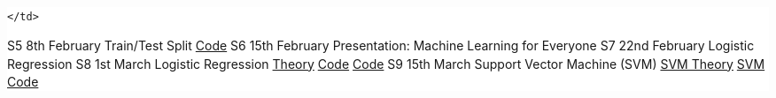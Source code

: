 	</td>
</tr>

<tr>
	<td> S5 </td>
	<td> 8th February </td>
	<td>  Train/Test Split </td>
	<td> 	</td>
	<td>  	</td>
	<td> <a rel="nofollow" class="external text" href="https://www.youtube.com/watch?v=fwY9Qv96DJY&list=RDCMUCh9nVJoWXmFb7sLApWGcLPQ&index=9">Code</a> </td>
</tr>


<tr>
	<td> S6 </td>
	<td> 15th February </td>
	<td>  Presentation: Machine Learning for Everyone  </td>
	<td> 	</td>
	<td> 	</td>
	<td></td>
</tr>

<tr>
	<td> S7 </td>
	<td> 22nd February </td>
	<td>  Logistic Regression </td>
	<td> 	</td>
	<td>   	</td>
	<td></td>
</tr>



<tr>
	<td> S8 </td>
	<td> 1st March </td>
	<td> Logistic Regression  </td>
	<td> 	</td>
	<td>  	</td>
	<td>
		<a rel="nofollow" class="external text" href="https://www.youtube.com/watch?v=yIYKR4sgzI8&t=98s">Theory</a>
		<a rel="nofollow" class="external text" href="https://www.youtube.com/watch?v=zM4VZR0px8E">Code</a>
		<a rel="nofollow" class="external text" href="https://www.youtube.com/watch?v=J5bXOOmkopc&t=719s">Code</a>
	</td>
</tr>

<tr>
	<td> S9 </td>
	<td> 15th March </td>
	<td>  Support Vector Machine (SVM) </td>
	<td> 	</td>
	<td>   	</td>
	<td>
		<a rel="nofollow" class="external text" href="https://www.youtube.com/watch?v=Y6RRHw9uN9o">SVM Theory</a>
		<a rel="nofollow" class="external text" href="https://www.youtube.com/watch?v=7sz4WpkUIIs">SVM Code</a>
	</td>
</tr>
